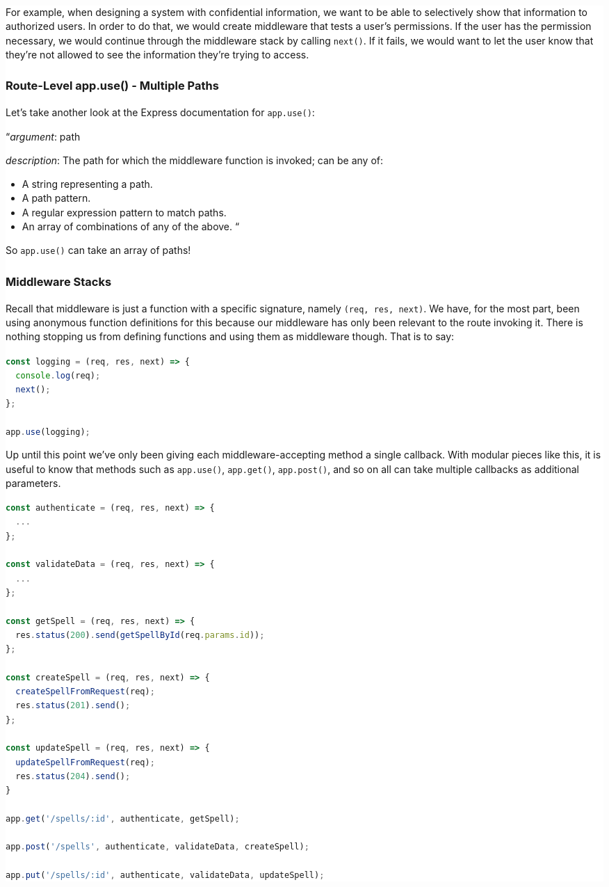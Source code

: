 For example, when designing a system with confidential information, we want to be able to selectively show that information to authorized users. In order to do that, we would create middleware that tests a user’s permissions. If the user has the permission necessary, we would continue through the middleware stack by calling `next()`. If it fails, we would want to let the user know that they’re not allowed to see the information they’re trying to access.

### Route-Level app.use() - Multiple Paths
Let’s take another look at the Express documentation for `app.use()`:

“_argument_: path

_description_: The path for which the middleware function is invoked; can be any of:

- A string representing a path.
- A path pattern.
- A regular expression pattern to match paths.
- An array of combinations of any of the above. “

So `app.use()` can take an array of paths!

### Middleware Stacks
Recall that middleware is just a function with a specific signature, namely `(req, res, next)`. We have, for the most part, been using anonymous function definitions for this because our middleware has only been relevant to the route invoking it. There is nothing stopping us from defining functions and using them as middleware though. That is to say:

```js
const logging = (req, res, next) => {
  console.log(req);
  next();
};
 
app.use(logging);
```

Up until this point we’ve only been giving each middleware-accepting method a single callback. With modular pieces like this, it is useful to know that methods such as `app.use()`, `app.get()`, `app.post()`, and so on all can take multiple callbacks as additional parameters.

```js
const authenticate = (req, res, next) => {
  ...
};
 
const validateData = (req, res, next) => {
  ...
};
 
const getSpell = (req, res, next) => {
  res.status(200).send(getSpellById(req.params.id));
};
 
const createSpell = (req, res, next) => {
  createSpellFromRequest(req);
  res.status(201).send();
};
 
const updateSpell = (req, res, next) => {
  updateSpellFromRequest(req);
  res.status(204).send();
}
 
app.get('/spells/:id', authenticate, getSpell);
 
app.post('/spells', authenticate, validateData, createSpell);
 
app.put('/spells/:id', authenticate, validateData, updateSpell);
```